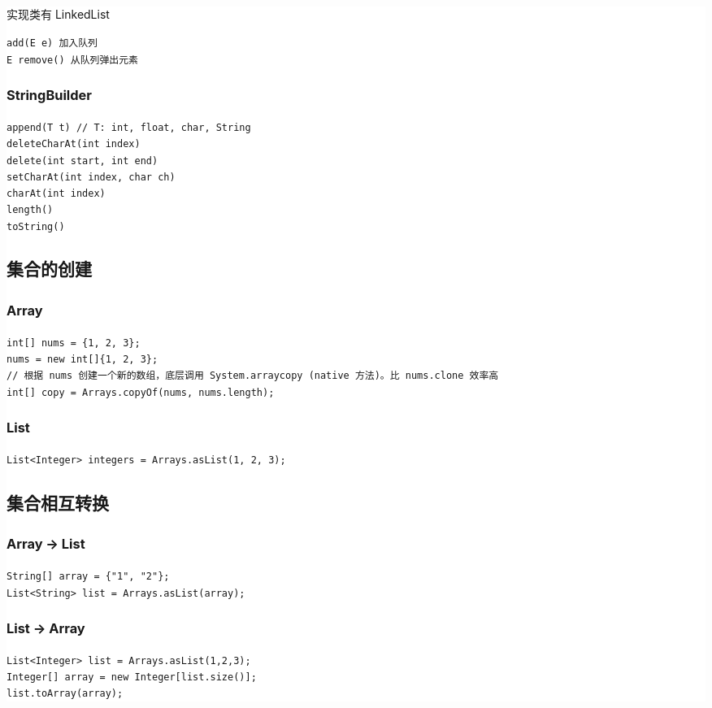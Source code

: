 实现类有 LinkedList

```
add(E e) 加入队列
E remove() 从队列弹出元素
```

### StringBuilder

```
append(T t) // T: int, float, char, String
deleteCharAt(int index)
delete(int start, int end)
setCharAt(int index, char ch)
charAt(int index)
length()
toString()
```



## 集合的创建

### Array

```
int[] nums = {1, 2, 3};
nums = new int[]{1, 2, 3};
// 根据 nums 创建一个新的数组，底层调用 System.arraycopy (native 方法)。比 nums.clone 效率高
int[] copy = Arrays.copyOf(nums, nums.length); 
```

### List

```
List<Integer> integers = Arrays.asList(1, 2, 3);
```

## 集合相互转换

### Array -> List

```
String[] array = {"1", "2"};
List<String> list = Arrays.asList(array);
```

### List -> Array

```
List<Integer> list = Arrays.asList(1,2,3);
Integer[] array = new Integer[list.size()];
list.toArray(array);
```
